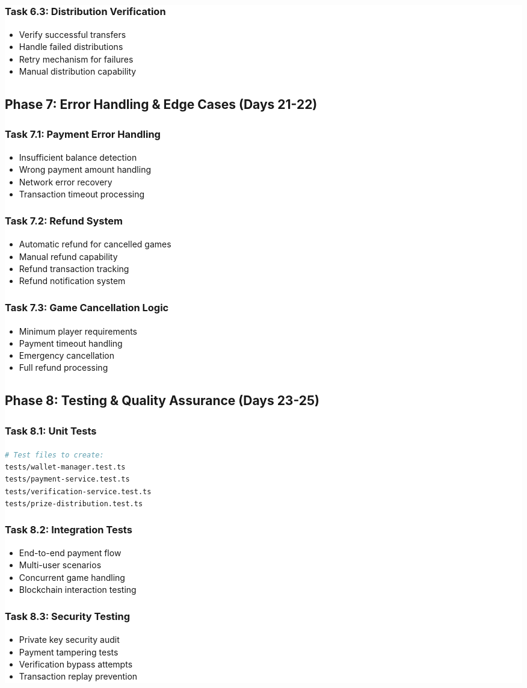 ### Task 6.3: Distribution Verification
- Verify successful transfers
- Handle failed distributions
- Retry mechanism for failures
- Manual distribution capability

## Phase 7: Error Handling & Edge Cases (Days 21-22)

### Task 7.1: Payment Error Handling
- Insufficient balance detection
- Wrong payment amount handling
- Network error recovery
- Transaction timeout processing

### Task 7.2: Refund System
- Automatic refund for cancelled games
- Manual refund capability
- Refund transaction tracking
- Refund notification system

### Task 7.3: Game Cancellation Logic
- Minimum player requirements
- Payment timeout handling
- Emergency cancellation
- Full refund processing

## Phase 8: Testing & Quality Assurance (Days 23-25)

### Task 8.1: Unit Tests
```bash
# Test files to create:
tests/wallet-manager.test.ts
tests/payment-service.test.ts
tests/verification-service.test.ts
tests/prize-distribution.test.ts
```

### Task 8.2: Integration Tests
- End-to-end payment flow
- Multi-user scenarios
- Concurrent game handling
- Blockchain interaction testing

### Task 8.3: Security Testing
- Private key security audit
- Payment tampering tests
- Verification bypass attempts
- Transaction replay prevention
